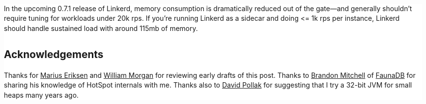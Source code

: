 In the upcoming 0.7.1 release of Linkerd, memory consumption is dramatically
reduced out of the gate—and generally shouldn’t require tuning for workloads
under 20k rps. If you’re running Linkerd as a sidecar and doing <= 1k rps per
instance, Linkerd should handle sustained load with around 115mb of memory.

## Acknowledgements

Thanks for [Marius Eriksen](https://twitter.com/marius) and [William
Morgan](https://twitter.com/wm) for reviewing early drafts of this post. Thanks
to [Brandon
Mitchell](https://twitter.com/bitbckt) of [FaunaDB](https://faunadb.com/) for
sharing his knowledge of HotSpot internals with me. Thanks also to [David
Pollak](http://blog.goodstuff.im/) for suggesting that I try a 32-bit JVM for
small heaps many years ago.

[compressed pointers]: http://docs.oracle.com/javase/7/docs/technotes/guides/vm/performance-enhancements-7.html#compressedOop
[balancing]: https://linkerd.io/features/load-balancing/
[routing]: https://linkerd.io/features/routing/
[instrumentation]: https://twitter.com/linkerd/status/720410954610049025
[failures]: https://linkerd.io/doc/0.6.0/linkerd/retries/
[tracing]: /2016/05/17/distributed-tracing-for-polyglot-microservices/
